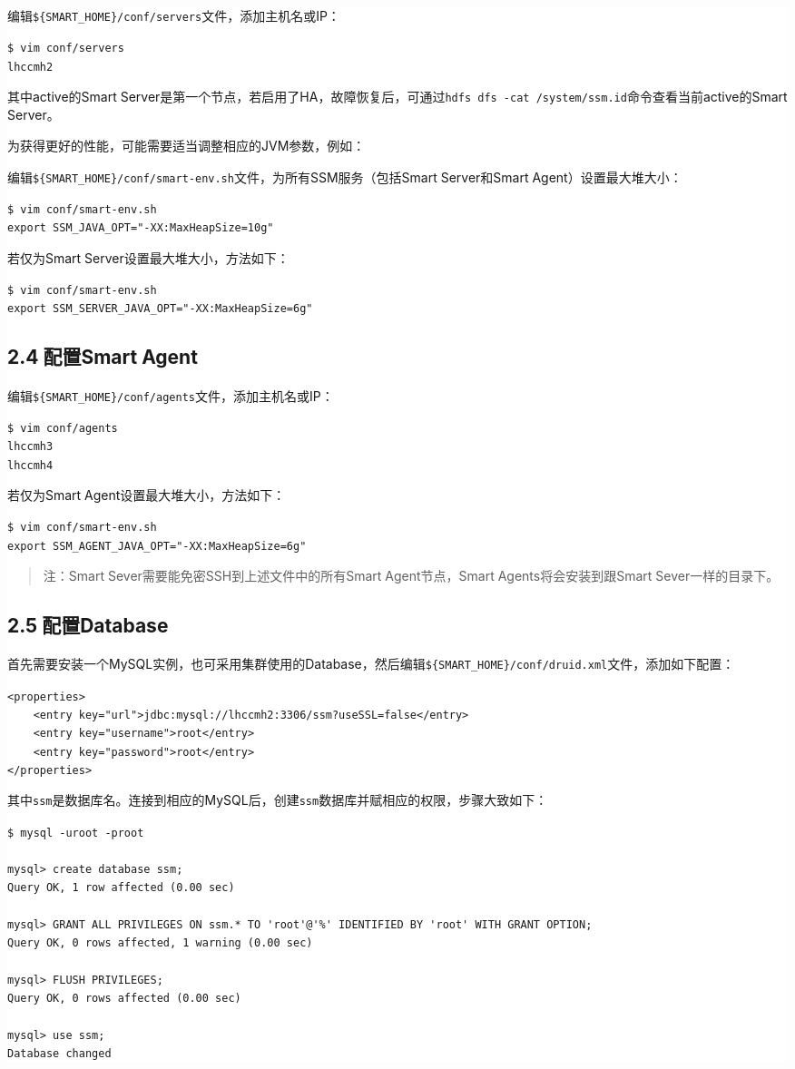 编辑`${SMART_HOME}/conf/servers`文件，添加主机名或IP：

```
$ vim conf/servers 
lhccmh2
```
其中active的Smart Server是第一个节点，若启用了HA，故障恢复后，可通过`hdfs dfs -cat /system/ssm.id`命令查看当前active的Smart Server。

为获得更好的性能，可能需要适当调整相应的JVM参数，例如：

编辑`${SMART_HOME}/conf/smart-env.sh`文件，为所有SSM服务（包括Smart Server和Smart Agent）设置最大堆大小：

```
$ vim conf/smart-env.sh
export SSM_JAVA_OPT="-XX:MaxHeapSize=10g"
```
若仅为Smart Server设置最大堆大小，方法如下：

```
$ vim conf/smart-env.sh
export SSM_SERVER_JAVA_OPT="-XX:MaxHeapSize=6g"
```

## 2.4 配置Smart Agent

编辑`${SMART_HOME}/conf/agents`文件，添加主机名或IP：

```
$ vim conf/agents
lhccmh3
lhccmh4
```

若仅为Smart Agent设置最大堆大小，方法如下：

```
$ vim conf/smart-env.sh
export SSM_AGENT_JAVA_OPT="-XX:MaxHeapSize=6g"
```

> 注：Smart Sever需要能免密SSH到上述文件中的所有Smart Agent节点，Smart Agents将会安装到跟Smart Sever一样的目录下。

## 2.5 配置Database

首先需要安装一个MySQL实例，也可采用集群使用的Database，然后编辑`${SMART_HOME}/conf/druid.xml`文件，添加如下配置：

```
<properties>
    <entry key="url">jdbc:mysql://lhccmh2:3306/ssm?useSSL=false</entry>
    <entry key="username">root</entry>
    <entry key="password">root</entry>
</properties>
```
其中`ssm`是数据库名。连接到相应的MySQL后，创建`ssm`数据库并赋相应的权限，步骤大致如下：

```
$ mysql -uroot -proot

mysql> create database ssm;
Query OK, 1 row affected (0.00 sec)

mysql> GRANT ALL PRIVILEGES ON ssm.* TO 'root'@'%' IDENTIFIED BY 'root' WITH GRANT OPTION;
Query OK, 0 rows affected, 1 warning (0.00 sec)

mysql> FLUSH PRIVILEGES;
Query OK, 0 rows affected (0.00 sec)

mysql> use ssm;
Database changed

```